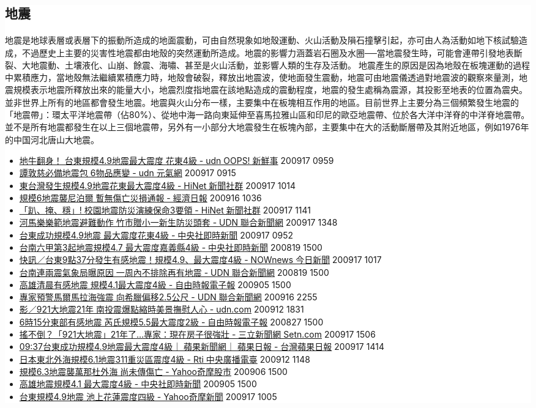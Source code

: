 ## 地震

地震是地球表層或表層下的振動所造成的地面震動，可由自然現象如地殼運動、火山活動及隕石撞擊引起，亦可由人為活動如地下核試驗造成，不過歷史上主要的災害性地震都由地殼的突然運動所造成。地震的影響力涵蓋岩石圈及水圈──當地震發生時，可能會連帶引發地表斷裂、大地震動、土壤液化、山崩、餘震、海嘯、甚至是火山活動，並影響人類的生存及活動。
地震產生的原因是因為地殼在板塊運動的過程中累積應力，當地殼無法繼續累積應力時，地殼會破裂，釋放出地震波，使地面發生震動，地震可由地震儀透過對地震波的觀察來量測，地震規模表示地震所釋放出來的能量大小，地震烈度指地震在該地點造成的震動程度，地震的發生處稱為震源，其投影至地表的位置為震央。
並非世界上所有的地區都會發生地震。地震與火山分布一樣，主要集中在板塊相互作用的地區。目前世界上主要分為三個頻繁發生地震的「地震帶」：環太平洋地震帶（佔80%）、從地中海一路向東延伸至喜馬拉雅山區和印尼的歐亞地震帶、位於各大洋中洋脊的中洋脊地震帶。並不是所有地震都發生在以上三個地震帶，另外有一小部分大地震發生在板塊內部，主要集中在大的活動斷層帶及其附近地區，例如1976年的中国河北唐山大地震。
- [地牛翻身！ 台東規模4.9地震最大震度 花東4級 - udn OOPS! 新鮮事](https://udn.com/news/story/7266/4866681 "地牛翻身！ 台東規模4.9地震最大震度 花東4級 - udn OOPS! 新鮮事") 200917 0959
- [譚敦慈必備地震包 6物品應變 - udn 元氣網](https://health.udn.com/health/story/6006/4865938 "譚敦慈必備地震包 6物品應變 - udn 元氣網") 200917 0915
- [東台灣發生規模4.9地震花東最大震度4級 - HiNet 新聞社群](https://times.hinet.net/topic/23051271 "東台灣發生規模4.9地震花東最大震度4級 - HiNet 新聞社群") 200917 1014
- [規模6地震襲尼泊爾 暫無傷亡災損通報 - 經濟日報](https://money.udn.com/money/story/5599/4863817 "規模6地震襲尼泊爾 暫無傷亡災損通報 - 經濟日報") 200916 1036
- [「趴、掩、穩」! 校園地震防災演練保命3要領 - HiNet 新聞社群](https://times.hinet.net/news/23051471 "「趴、掩、穩」! 校園地震防災演練保命3要領 - HiNet 新聞社群") 200917 1141
- [河馬樂樂範地震避難動作 竹市贈小一新生防災頭套 - UDN 聯合新聞網](https://udn.com/news/story/6898/4867357 "河馬樂樂範地震避難動作 竹市贈小一新生防災頭套 - UDN 聯合新聞網") 200917 1348
- [台東成功規模4.9地震 最大震度花東4級 - 中央社即時新聞](https://www.cna.com.tw/news/firstnews/202009175003.aspx "台東成功規模4.9地震 最大震度花東4級 - 中央社即時新聞") 200917 0952
- [台南六甲第3起地震規模4.7 最大震度嘉義縣4級 - 中央社即時新聞](https://www.cna.com.tw/news/firstnews/202008190021.aspx "台南六甲第3起地震規模4.7 最大震度嘉義縣4級 - 中央社即時新聞") 200819 1500
- [快訊／台東9點37分發生有感地震！規模4.9、最大震度4級 - NOWnews 今日新聞](https://www.nownews.com/news/life/5062147 "快訊／台東9點37分發生有感地震！規模4.9、最大震度4級 - NOWnews 今日新聞") 200917 1017
- [台南連兩震氣象局曝原因 一周內不排除再有地震 - UDN 聯合新聞網](https://udn.com/news/story/7266/4792874 "台南連兩震氣象局曝原因 一周內不排除再有地震 - UDN 聯合新聞網") 200819 1500
- [高雄清晨有感地震 規模4.1最大震度4級 - 自由時報電子報](https://news.ltn.com.tw/news/life/breakingnews/3282271 "高雄清晨有感地震 規模4.1最大震度4級 - 自由時報電子報") 200905 1500
- [專家預警馬爾馬拉海強震 向希臘偏移2.5公尺 - UDN 聯合新聞網](https://udn.com/news/story/6809/4865924 "專家預警馬爾馬拉海強震 向希臘偏移2.5公尺 - UDN 聯合新聞網") 200916 2255
- [影／921大地震21年 南投震爆點縮時美景撫慰人心 - udn.com](https://udn.com/news/story/7325/4855439 "影／921大地震21年 南投震爆點縮時美景撫慰人心 - udn.com") 200912 1831
- [6時15分東部有感地震 芮氏規模5.5最大震度2級 - 自由時報電子報](https://news.ltn.com.tw/news/life/breakingnews/3272838 "6時15分東部有感地震 芮氏規模5.5最大震度2級 - 自由時報電子報") 200827 1500
- [搖不倒？「921大地震」21年了…專家：現在房子很強壯 - 三立新聞網 Setn.com](https://www.setn.com/News.aspx?NewsID=816220 "搖不倒？「921大地震」21年了…專家：現在房子很強壯 - 三立新聞網 Setn.com") 200917 1506
- [09:37台東成功規模4.9地震最大震度4級｜ 蘋果新聞網｜ 蘋果日報 - 台灣蘋果日報](https://tw.appledaily.com/life/20200917/HBRI2ARKRFGQ3JO4VAGMVFIXLQ/ "09:37台東成功規模4.9地震最大震度4級｜ 蘋果新聞網｜ 蘋果日報 - 台灣蘋果日報") 200917 1414
- [日本東北外海規模6.1地震311重災區震度4級 - Rti 中央廣播電臺](https://www.rti.org.tw/news/view/id/2079153 "日本東北外海規模6.1地震311重災區震度4級 - Rti 中央廣播電臺") 200912 1148
- [規模6.3地震襲萬那杜外海 尚未傳傷亡 - Yahoo奇摩股市](https://tw.stock.yahoo.com/news/%E8%A6%8F%E6%A8%A16-3%E5%9C%B0%E9%9C%87%E8%A5%B2%E8%90%AC%E9%82%A3%E6%9D%9C%E5%A4%96%E6%B5%B7-%E5%B0%9A%E6%9C%AA%E5%82%B3%E5%82%B7%E4%BA%A1-071514016.html "規模6.3地震襲萬那杜外海 尚未傳傷亡 - Yahoo奇摩股市") 200906 1500
- [高雄地震規模4.1 最大震度4級 - 中央社即時新聞](https://www.cna.com.tw/news/aloc/202009050011.aspx "高雄地震規模4.1 最大震度4級 - 中央社即時新聞") 200905 1500
- [台東規模4.9地震 池上花蓮震度四級 - Yahoo奇摩新聞](https://tw.news.yahoo.com/%E5%8F%B0%E6%9D%B1%E8%A6%8F%E6%A8%A14-9%E5%9C%B0%E9%9C%87-%E6%B1%A0%E4%B8%8A%E8%8A%B1%E8%93%AE%E9%9C%87%E5%BA%A6%E5%9B%9B%E7%B4%9A-020500941.html "台東規模4.9地震 池上花蓮震度四級 - Yahoo奇摩新聞") 200917 1005
